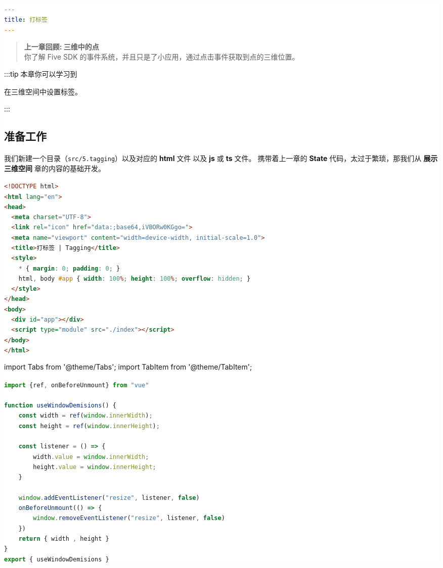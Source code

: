 ```yaml
---
title: 打标签
---
```


> **上一章回顾: 三维中的点** <br/>
> 你了解 Five SDK 的事件系统，并且只是了小应用，通过点击事件获取到点的三维位置。

:::tip 本章你可以学习到

在三维空间中设置标签。

:::

## 准备工作
我们新建一个目录（`src/5.tagging`）以及对应的 **html** 文件 以及 **js** 或 **ts** 文件。
携带着上一章的 **State** 代码，太过于繁琐，那我们从 **展示三维空间** 章的内容的基础开发。

```html title="src/5.tagging/index.html"
<!DOCTYPE html>
<html lang="en">
<head>
  <meta charset="UTF-8">
  <link rel="icon" href="data:;base64,iVBORw0KGgo=">
  <meta name="viewport" content="width=device-width, initial-scale=1.0">
  <title>打标签 | Tagging</title>
  <style>
    * { margin: 0; padding: 0; }
    html, body #app { width: 100%; height: 100%; overflow: hidden; }
  </style>
</head>
<body>
  <div id="app"></div>
  <script type="module" src="./index"></script>
</body>
</html>
```


import Tabs from '@theme/Tabs';
import TabItem from '@theme/TabItem';

<Tabs>
<TabItem value="JavaScript" label="JavaScript">

```js title="src/5.tagging/useWindowDimensions.js"
import {ref, onBeforeUnmount} from "vue"

function useWindowDemisions() {
    const width = ref(window.innerWidth);
    const height = ref(window.innerHeight);

    const listener = () => {
        width.value = window.innerWidth;
        height.value = window.innerHeight;
    }

    window.addEventListener("resize", listener, false)
    onBeforeUnmount(() => {
        window.removeEventListener("resize", listener, false)
    })
    return { width , height }
}
export { useWindowDemisions }
```
